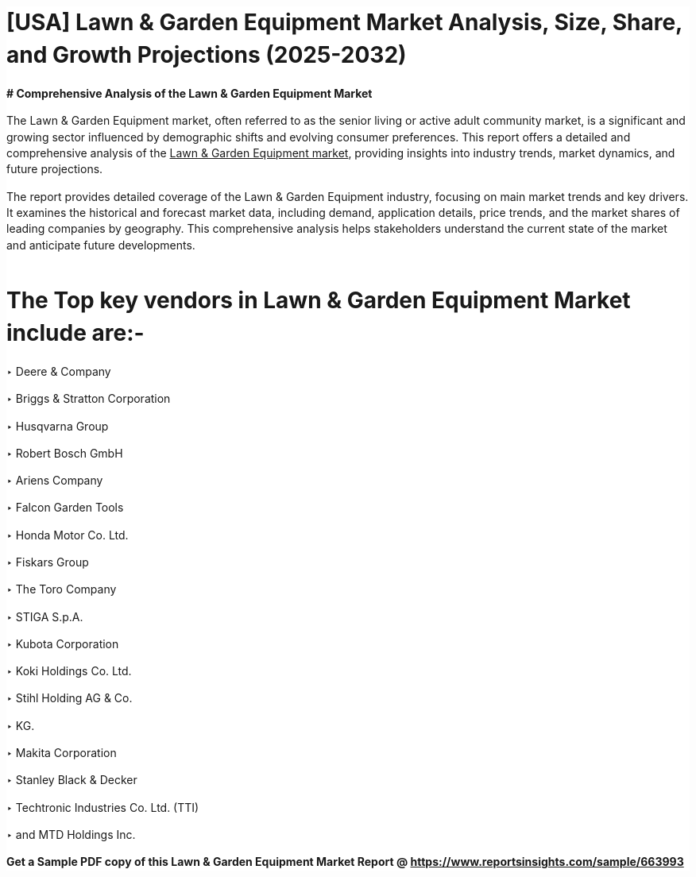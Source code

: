 # [USA] Lawn & Garden Equipment Market Analysis, Size, Share, and Growth Projections (2025-2032)

<strong># Comprehensive Analysis of the Lawn & Garden Equipment Market</strong>

The Lawn & Garden Equipment market, often referred to as the senior living or active adult community market, is a significant and growing sector influenced by demographic shifts and evolving consumer preferences. This report offers a detailed and comprehensive analysis of the <a href=https://www.reportsinsights.com/sample/663993>Lawn & Garden Equipment market</a>, providing insights into industry trends, market dynamics, and future projections.

The report provides detailed coverage of the Lawn & Garden Equipment industry, focusing on main market trends and key drivers. It examines the historical and forecast market data, including demand, application details, price trends, and the market shares of leading companies by geography. This comprehensive analysis helps stakeholders understand the current state of the market and anticipate future developments.

# <strong>The Top key vendors in Lawn & Garden Equipment Market include are:- </strong>

‣ Deere & Company

‣ Briggs & Stratton Corporation

‣ Husqvarna Group

‣ Robert Bosch GmbH

‣ Ariens Company

‣ Falcon Garden Tools

‣ Honda Motor Co. Ltd.

‣ Fiskars Group

‣ The Toro Company

‣ STIGA S.p.A.

‣ Kubota Corporation

‣ Koki Holdings Co. Ltd.

‣ Stihl Holding AG & Co.

‣ KG.

‣ Makita Corporation

‣ Stanley Black & Decker

‣ Techtronic Industries Co. Ltd. (TTI)

‣ and MTD Holdings Inc.

<strong>Get a Sample PDF copy of this Lawn & Garden Equipment Market Report </strong><strong>@ <a href=https://www.reportsinsights.com/sample/663993 style=color:#0000ff;>https://www.reportsinsights.com/sample/663993</a> </strong>
